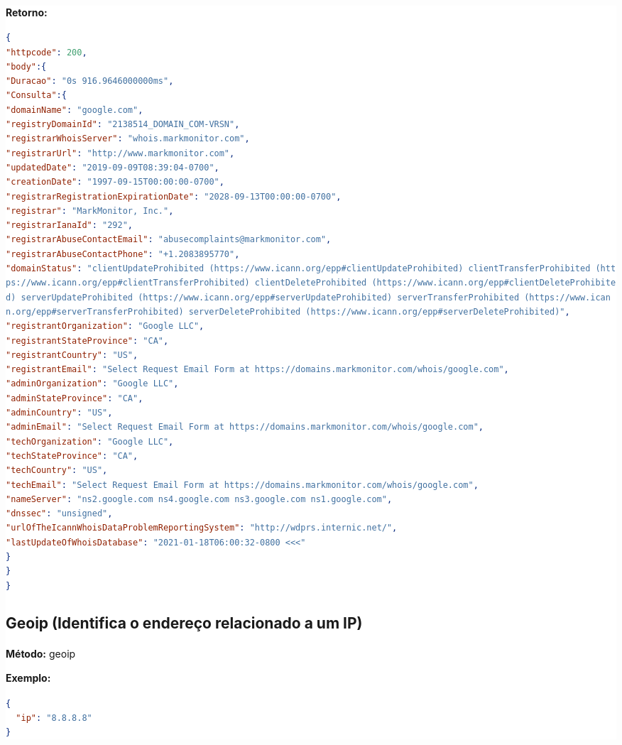 **Retorno:**
```json
{
"httpcode": 200,
"body":{
"Duracao": "0s 916.9646000000ms",
"Consulta":{
"domainName": "google.com",
"registryDomainId": "2138514_DOMAIN_COM-VRSN",
"registrarWhoisServer": "whois.markmonitor.com",
"registrarUrl": "http://www.markmonitor.com",
"updatedDate": "2019-09-09T08:39:04-0700",
"creationDate": "1997-09-15T00:00:00-0700",
"registrarRegistrationExpirationDate": "2028-09-13T00:00:00-0700",
"registrar": "MarkMonitor, Inc.",
"registrarIanaId": "292",
"registrarAbuseContactEmail": "abusecomplaints@markmonitor.com",
"registrarAbuseContactPhone": "+1.2083895770",
"domainStatus": "clientUpdateProhibited (https://www.icann.org/epp#clientUpdateProhibited) clientTransferProhibited (https://www.icann.org/epp#clientTransferProhibited) clientDeleteProhibited (https://www.icann.org/epp#clientDeleteProhibited) serverUpdateProhibited (https://www.icann.org/epp#serverUpdateProhibited) serverTransferProhibited (https://www.icann.org/epp#serverTransferProhibited) serverDeleteProhibited (https://www.icann.org/epp#serverDeleteProhibited)",
"registrantOrganization": "Google LLC",
"registrantStateProvince": "CA",
"registrantCountry": "US",
"registrantEmail": "Select Request Email Form at https://domains.markmonitor.com/whois/google.com",
"adminOrganization": "Google LLC",
"adminStateProvince": "CA",
"adminCountry": "US",
"adminEmail": "Select Request Email Form at https://domains.markmonitor.com/whois/google.com",
"techOrganization": "Google LLC",
"techStateProvince": "CA",
"techCountry": "US",
"techEmail": "Select Request Email Form at https://domains.markmonitor.com/whois/google.com",
"nameServer": "ns2.google.com ns4.google.com ns3.google.com ns1.google.com",
"dnssec": "unsigned",
"urlOfTheIcannWhoisDataProblemReportingSystem": "http://wdprs.internic.net/",
"lastUpdateOfWhoisDatabase": "2021-01-18T06:00:32-0800 <<<"
}
}
}
```

## Geoip (Identifica o endereço relacionado a um IP)

**Método:**
geoip

**Exemplo:**
```json
{
  "ip": "8.8.8.8"
}
```

